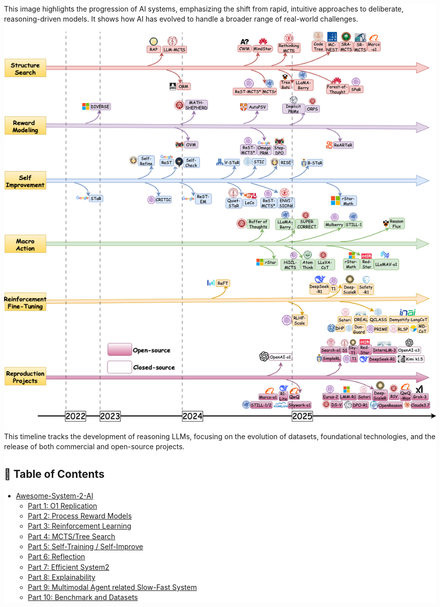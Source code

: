 This image highlights the progression of AI systems, emphasizing the shift from rapid, intuitive approaches to deliberate, reasoning-driven models. It shows how AI has evolved to handle a broader range of real-world challenges.

![image](./assets/timeline.png)

This timeline tracks the development of reasoning LLMs, focusing on the evolution of datasets, foundational technologies, and the release of both commercial and open-source projects. 


## 📒 Table of Contents

- [Awesome-System-2-AI](#awesome-system-2-ai)
  - [Part 1: O1 Replication](#part-1-o1-replication)
  - [Part 2: Process Reward Models](#part-2-process-reward-models)
  - [Part 3: Reinforcement Learning](#part-3-reinforcement-learning)
  - [Part 4: MCTS/Tree Search](#part-4-mctstree-search)
  - [Part 5: Self-Training / Self-Improve](#part-5-self-training--self-improve)
  - [Part 6: Reflection](#part-6-reflection)
  - [Part 7: Efficient System2](#part-7-efficient-system2)
  - [Part 8: Explainability](#part-8-explainability)
  - [Part 9: Multimodal Agent related Slow-Fast System](#part-9-multimodal-agent-related-slow-fast-system)
  - [Part 10: Benchmark and Datasets](#part-10-benchmark-and-datasets)
